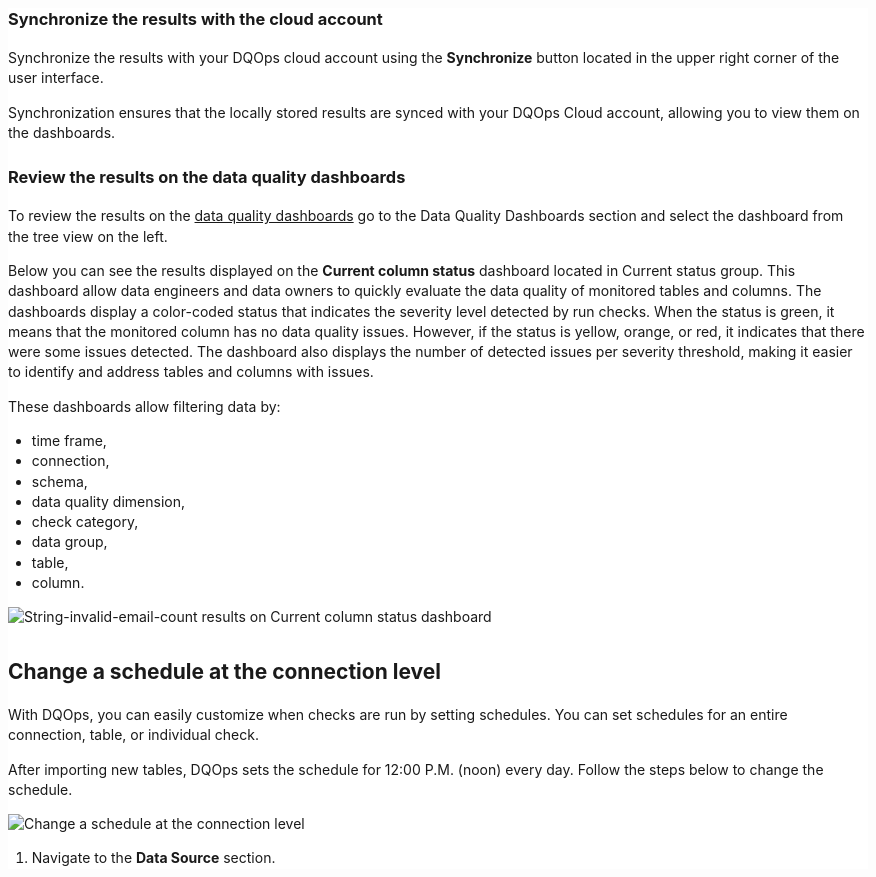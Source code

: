 
### **Synchronize the results with the cloud account**

Synchronize the results with your DQOps cloud account using the **Synchronize** button located in the upper right corner
of the user interface.

Synchronization ensures that the locally stored results are synced with your DQOps Cloud account, allowing you to view them on the dashboards.

### **Review the results on the data quality dashboards**

To review the results on the [data quality dashboards](../../working-with-dqo/review-the-data-quality-results-on-dashboards.md)
go to the Data Quality Dashboards section and select the dashboard from the tree view on the left.  
 
Below you can see the results displayed on the **Current column status** dashboard located in Current status group.
This dashboard allow data engineers and data owners to quickly evaluate the data quality of monitored
tables and columns. The dashboards display a color-coded status that indicates the severity level detected by run
checks. When the status is green, it means that the monitored column has no data quality issues. However, if the status
is yellow, orange, or red, it indicates that there were some issues detected. The dashboard also displays the number
of detected issues per severity threshold, making it easier to identify and address tables and columns with issues.

These dashboards allow filtering data by:
    
* time frame,
* connection,
* schema,
* data quality dimension,
* check category,
* data group,
* table,
* column.
    
![String-invalid-email-count results on Current column status dashboard](https://dqops.com/docs/images/examples/daily-string-invalid-email-count-check-results-on-current-column-status-dashboard.png)

## Change a schedule at the connection level

With DQOps, you can easily customize when checks are run by setting schedules. You can set schedules for an entire connection,
table, or individual check.

After importing new tables, DQOps sets the schedule for 12:00 P.M. (noon) every day. Follow the steps below to change the schedule.

![Change a schedule at the connection level](https://dqops.com/docs/images/examples/change-schedule-for-connection.png)

1. Navigate to the **Data Source** section.
